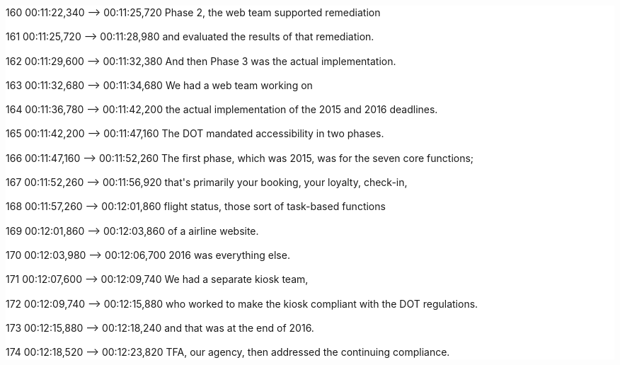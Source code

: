160
00:11:22,340 --> 00:11:25,720
Phase 2, the web team supported remediation

161
00:11:25,720 --> 00:11:28,980
and evaluated the results of that remediation.

162
00:11:29,600 --> 00:11:32,380
And then Phase 3 was the actual implementation.

163
00:11:32,680 --> 00:11:34,680
We had a web team working on

164
00:11:36,780 --> 00:11:42,200
the actual implementation of the 2015 and 2016 deadlines.

165
00:11:42,200 --> 00:11:47,160
The DOT mandated accessibility in two phases.

166
00:11:47,160 --> 00:11:52,260
The first phase, which was 2015, was for the seven core functions;

167
00:11:52,260 --> 00:11:56,920
that's primarily your booking, your loyalty, check-in,

168
00:11:57,260 --> 00:12:01,860
flight status, those sort of task-based functions

169
00:12:01,860 --> 00:12:03,860
of a airline website.

170
00:12:03,980 --> 00:12:06,700
2016 was everything else.

171
00:12:07,600 --> 00:12:09,740
We had a separate kiosk team,

172
00:12:09,740 --> 00:12:15,880
who worked to make the kiosk compliant with the DOT regulations.

173
00:12:15,880 --> 00:12:18,240
and that was at the end of 2016.

174
00:12:18,520 --> 00:12:23,820
TFA, our agency, then addressed the continuing compliance.
